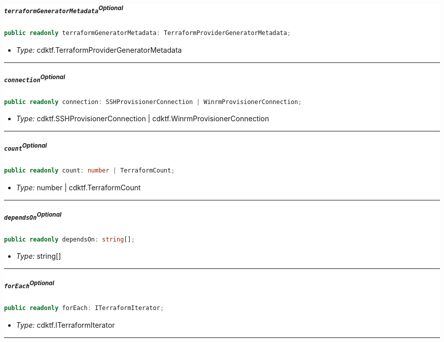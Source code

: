 
##### `terraformGeneratorMetadata`<sup>Optional</sup> <a name="terraformGeneratorMetadata" id="@cdktf/provider-googleworkspace.groupSettings.GroupSettings.property.terraformGeneratorMetadata"></a>

```typescript
public readonly terraformGeneratorMetadata: TerraformProviderGeneratorMetadata;
```

- *Type:* cdktf.TerraformProviderGeneratorMetadata

---

##### `connection`<sup>Optional</sup> <a name="connection" id="@cdktf/provider-googleworkspace.groupSettings.GroupSettings.property.connection"></a>

```typescript
public readonly connection: SSHProvisionerConnection | WinrmProvisionerConnection;
```

- *Type:* cdktf.SSHProvisionerConnection | cdktf.WinrmProvisionerConnection

---

##### `count`<sup>Optional</sup> <a name="count" id="@cdktf/provider-googleworkspace.groupSettings.GroupSettings.property.count"></a>

```typescript
public readonly count: number | TerraformCount;
```

- *Type:* number | cdktf.TerraformCount

---

##### `dependsOn`<sup>Optional</sup> <a name="dependsOn" id="@cdktf/provider-googleworkspace.groupSettings.GroupSettings.property.dependsOn"></a>

```typescript
public readonly dependsOn: string[];
```

- *Type:* string[]

---

##### `forEach`<sup>Optional</sup> <a name="forEach" id="@cdktf/provider-googleworkspace.groupSettings.GroupSettings.property.forEach"></a>

```typescript
public readonly forEach: ITerraformIterator;
```

- *Type:* cdktf.ITerraformIterator

---